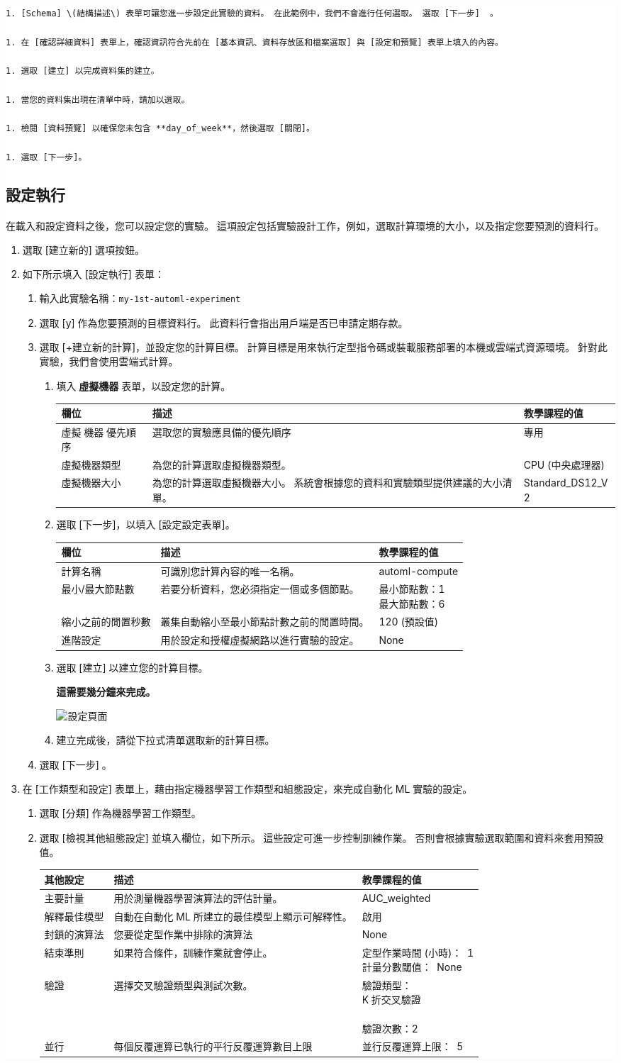     1. [Schema] \(結構描述\) 表單可讓您進一步設定此實驗的資料。 在此範例中，我們不會進行任何選取。 選取 [下一步]  。

    1. 在 [確認詳細資料] 表單上，確認資訊符合先前在 [基本資訊、資料存放區和檔案選取] 與 [設定和預覽] 表單上填入的內容。
    
    1. 選取 [建立] 以完成資料集的建立。
    
    1. 當您的資料集出現在清單中時，請加以選取。
    
    1. 檢閱 [資料預覽] 以確保您未包含 **day_of_week**，然後選取 [關閉]。

    1. 選取 [下一步]。

## <a name="configure-run"></a>設定執行

在載入和設定資料之後，您可以設定您的實驗。 這項設定包括實驗設計工作，例如，選取計算環境的大小，以及指定您要預測的資料行。 

1. 選取 [建立新的] 選項按鈕。

1. 如下所示填入 [設定執行] 表單：
    1. 輸入此實驗名稱：`my-1st-automl-experiment`

    1. 選取 [y] 作為您要預測的目標資料行。 此資料行會指出用戶端是否已申請定期存款。
    
    1. 選取 [+建立新的計算]，並設定您的計算目標。 計算目標是用來執行定型指令碼或裝載服務部署的本機或雲端式資源環境。 針對此實驗，我們會使用雲端式計算。 
        1. 填入 **虛擬機器** 表單，以設定您的計算。

            欄位 | 描述 | 教學課程的值
            ----|---|---
            虛擬&nbsp;機器&nbsp;優先順序 |選取您的實驗應具備的優先順序| 專用
            虛擬機器類型&nbsp;&nbsp;| 為您的計算選取虛擬機器類型。|CPU (中央處理器)
            虛擬機器大小&nbsp;&nbsp;| 為您的計算選取虛擬機器大小。 系統會根據您的資料和實驗類型提供建議的大小清單。 |Standard_DS12_V2
        
        1. 選取 [下一步]，以填入 [設定設定表單]。
        
            欄位 | 描述 | 教學課程的值
            ----|---|---
            計算名稱 |  可識別您計算內容的唯一名稱。 | automl-compute
            最小/最大節點數| 若要分析資料，您必須指定一個或多個節點。|最小節點數：1<br>最大節點數：6
            縮小之前的閒置秒數 | 叢集自動縮小至最小節點計數之前的閒置時間。|120 (預設值)
            進階設定 | 用於設定和授權虛擬網路以進行實驗的設定。| None               

        1. 選取 [建立] 以建立您的計算目標。 

            **這需要幾分鐘來完成。** 

             ![設定頁面](./media/tutorial-first-experiment-automated-ml/compute-settings.png)

        1. 建立完成後，請從下拉式清單選取新的計算目標。

    1. 選取 [下一步]  。

1. 在 [工作類型和設定] 表單上，藉由指定機器學習工作類型和組態設定，來完成自動化 ML 實驗的設定。
    
    1.  選取 [分類] 作為機器學習工作類型。

    1. 選取 [檢視其他組態設定] 並填入欄位，如下所示。 這些設定可進一步控制訓練作業。 否則會根據實驗選取範圍和資料來套用預設值。

        其他設定&nbsp;|描述|教學課程的值&nbsp;&nbsp;
        ------|---------|---
        主要計量| 用於測量機器學習演算法的評估計量。|AUC_weighted
        解釋最佳模型| 自動在自動化 ML 所建立的最佳模型上顯示可解釋性。| 啟用
        封鎖的演算法 | 您要從定型作業中排除的演算法| None
        結束準則| 如果符合條件，訓練作業就會停止。 |定型作業時間 (小時)：&nbsp;&nbsp;1 <br> 計量分數閾值：&nbsp;&nbsp;None
        驗證 | 選擇交叉驗證類型與測試次數。|驗證類型：<br>K 折交叉驗證&nbsp;&nbsp; <br> <br> 驗證次數：2
        並行| 每個反覆運算已執行的平行反覆運算數目上限| 並行反覆運算上限：&nbsp;&nbsp;5
        